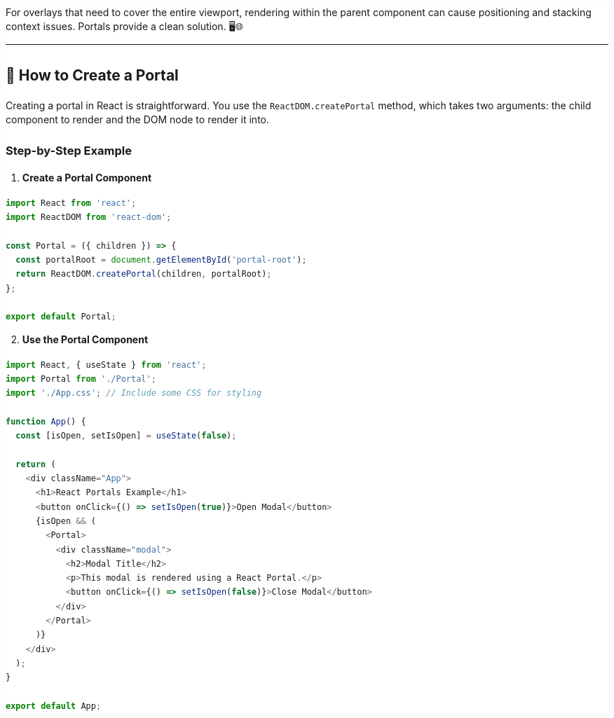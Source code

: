 For overlays that need to cover the entire viewport, rendering within the parent component can cause positioning and stacking context issues. Portals provide a clean solution. 🖥️🌐

---

## 🚀 How to Create a Portal

Creating a portal in React is straightforward. You use the `ReactDOM.createPortal` method, which takes two arguments: the child component to render and the DOM node to render it into.

### Step-by-Step Example

1. **Create a Portal Component**
    

```javascript
import React from 'react';
import ReactDOM from 'react-dom';

const Portal = ({ children }) => {
  const portalRoot = document.getElementById('portal-root');
  return ReactDOM.createPortal(children, portalRoot);
};

export default Portal;
```

2. **Use the Portal Component**
    

```javascript
import React, { useState } from 'react';
import Portal from './Portal';
import './App.css'; // Include some CSS for styling

function App() {
  const [isOpen, setIsOpen] = useState(false);

  return (
    <div className="App">
      <h1>React Portals Example</h1>
      <button onClick={() => setIsOpen(true)}>Open Modal</button>
      {isOpen && (
        <Portal>
          <div className="modal">
            <h2>Modal Title</h2>
            <p>This modal is rendered using a React Portal.</p>
            <button onClick={() => setIsOpen(false)}>Close Modal</button>
          </div>
        </Portal>
      )}
    </div>
  );
}

export default App;
```
